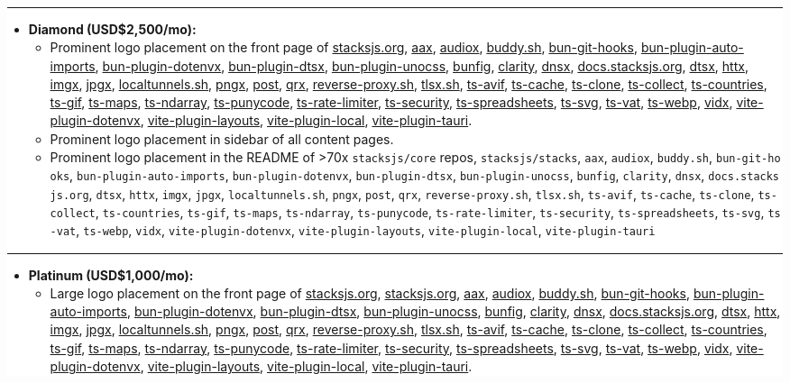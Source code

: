___

- **Diamond (USD$2,500/mo):**
  - Prominent logo placement on the front page of [stacksjs.org](https://stacksjs.org), [aax](https://ts-aax.netlify.app/), [audiox](https://stacks-audiox.netlify.app/), [buddy.sh](https://buddy.sh/), [bun-git-hooks](https://bun-git-hooks.netlify.app/), [bun-plugin-auto-imports](https://github.com/stacksjs/bun-plugin-auto-imports), [bun-plugin-dotenvx](https://bun-plugin-dotenvx.netlify.app/), [bun-plugin-dtsx](https://dtsx.netlify.app/bun-plugin), [bun-plugin-unocss](https://github.com/stacksjs/bun-plugin-unocss), [bunfig](https://bunfig.netlify.app/), [clarity](https://stacks-clarity.netlify.app/), [dnsx](https://dnsx.netlify.app/), [docs.stacksjs.org](https://docs.stacksjs.org), [dtsx](https://dtsx.netlify.app/), [httx](https://httx.netflix.app/), [imgx](https://jpgx.netlify.app/), [jpgx](https://jpgx.netlify.app/), [localtunnels.sh](https://localtunnel.sh/), [pngx](https://pngx.netlify.app/), [post](https://the-post.netlify.app/), [qrx](https://ts-quick-reaction.netlify.app/), [reverse-proxy.sh](https://reverse-proxy.sh/), [tlsx.sh](https://tlsx.sh/), [ts-avif](https://github.com/stacksjs/ts-avif), [ts-cache](https://ts-cache.netlify.app/), [ts-clone](https://github.com/stacksjs/ts-clone), [ts-collect](https://ts-collect.netlify.app/), [ts-countries](https://ts-countries.netlify.app/), [ts-gif](https://github.com/stacksjs/ts-gif), [ts-maps](https://ts-maps.netlify.app/), [ts-ndarray](https://github.com/stacksjs/ts-ndarray), [ts-punycode](https://ts-punycode.netlify.app/), [ts-rate-limiter](https://ts-rate-limiter.netlify.app/), [ts-security](https://ts-security.netlify.app/), [ts-spreadsheets](https://ts-spreadsheets.netlify.app/), [ts-svg](https://github.com/stacksjs/ts-svg), [ts-vat](https://ts-vat.netlify.app/), [ts-webp](https://github.com/stacksjs/ts-webp), [vidx](https://stacks-vidx.netlify.app/), [vite-plugin-dotenvx](https://vite-plugin-dotenvx.netlify.app/), [vite-plugin-layouts](https://vite-plugin-layouts.netlify.app/), [vite-plugin-local](https://vite-plugin-local.netlify.app/), [vite-plugin-tauri](https://github.com/stacksjs/vite-plugin-tauri).
  - Prominent logo placement in sidebar of all content pages.
  - Prominent logo placement in the README of >70x `stacksjs/core` repos, `stacksjs/stacks`, `aax`, `audiox`, `buddy.sh`, `bun-git-hooks`, `bun-plugin-auto-imports`, `bun-plugin-dotenvx`, `bun-plugin-dtsx`, `bun-plugin-unocss`, `bunfig`, `clarity`, `dnsx`, `docs.stacksjs.org`, `dtsx`, `httx`, `imgx`, `jpgx`, `localtunnels.sh`, `pngx`, `post`, `qrx`, `reverse-proxy.sh`, `tlsx.sh`, `ts-avif`, `ts-cache`, `ts-clone`, `ts-collect`, `ts-countries`, `ts-gif`, `ts-maps`, `ts-ndarray`, `ts-punycode`, `ts-rate-limiter`, `ts-security`, `ts-spreadsheets`, `ts-svg`, `ts-vat`, `ts-webp`, `vidx`, `vite-plugin-dotenvx`, `vite-plugin-layouts`, `vite-plugin-local`, `vite-plugin-tauri`

___

- **Platinum (USD$1,000/mo):**
  - Large logo placement on the front page of [stacksjs.org](https://stacksjs.org), [stacksjs.org](https://stacksjs.org), [aax](https://ts-aax.netlify.app/), [audiox](https://stacks-audiox.netlify.app/), [buddy.sh](https://buddy.sh/), [bun-git-hooks](https://bun-git-hooks.netlify.app/), [bun-plugin-auto-imports](https://github.com/stacksjs/bun-plugin-auto-imports), [bun-plugin-dotenvx](https://bun-plugin-dotenvx.netlify.app/), [bun-plugin-dtsx](https://dtsx.netlify.app/bun-plugin), [bun-plugin-unocss](https://github.com/stacksjs/bun-plugin-unocss), [bunfig](https://bunfig.netlify.app/), [clarity](https://stacks-clarity.netlify.app/), [dnsx](https://dnsx.netlify.app/), [docs.stacksjs.org](https://docs.stacksjs.org), [dtsx](https://dtsx.netlify.app/), [httx](https://httx.netflix.app/), [imgx](https://jpgx.netlify.app/), [jpgx](https://jpgx.netlify.app/), [localtunnels.sh](https://localtunnel.sh/), [pngx](https://pngx.netlify.app/), [post](https://the-post.netlify.app/), [qrx](https://ts-quick-reaction.netlify.app/), [reverse-proxy.sh](https://reverse-proxy.sh/), [tlsx.sh](https://tlsx.sh/), [ts-avif](https://github.com/stacksjs/ts-avif), [ts-cache](https://ts-cache.netlify.app/), [ts-clone](https://github.com/stacksjs/ts-clone), [ts-collect](https://ts-collect.netlify.app/), [ts-countries](https://ts-countries.netlify.app/), [ts-gif](https://github.com/stacksjs/ts-gif), [ts-maps](https://ts-maps.netlify.app/), [ts-ndarray](https://github.com/stacksjs/ts-ndarray), [ts-punycode](https://ts-punycode.netlify.app/), [ts-rate-limiter](https://ts-rate-limiter.netlify.app/), [ts-security](https://ts-security.netlify.app/), [ts-spreadsheets](https://ts-spreadsheets.netlify.app/), [ts-svg](https://github.com/stacksjs/ts-svg), [ts-vat](https://ts-vat.netlify.app/), [ts-webp](https://github.com/stacksjs/ts-webp), [vidx](https://stacks-vidx.netlify.app/), [vite-plugin-dotenvx](https://vite-plugin-dotenvx.netlify.app/), [vite-plugin-layouts](https://vite-plugin-layouts.netlify.app/), [vite-plugin-local](https://vite-plugin-local.netlify.app/), [vite-plugin-tauri](https://github.com/stacksjs/vite-plugin-tauri).